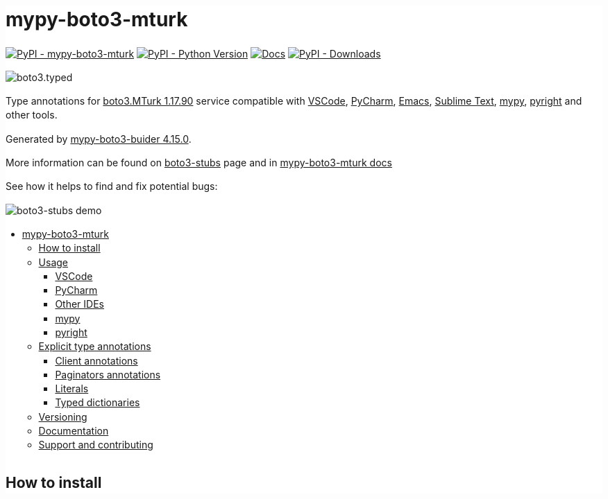 # mypy-boto3-mturk<a id="mypy-boto3-mturk"></a>

[![PyPI - mypy-boto3-mturk](https://img.shields.io/pypi/v/mypy-boto3-mturk.svg?color=blue)](https://pypi.org/project/mypy-boto3-mturk)
[![PyPI - Python Version](https://img.shields.io/pypi/pyversions/mypy-boto3-mturk.svg?color=blue)](https://pypi.org/project/mypy-boto3-mturk)
[![Docs](https://img.shields.io/readthedocs/mypy-boto3-builder.svg?color=blue)](https://mypy-boto3-builder.readthedocs.io/)
[![PyPI - Downloads](https://img.shields.io/pypi/dw/mypy-boto3-mturk?color=blue)](https://pypistats.org/packages/mypy-boto3-mturk)

![boto3.typed](https://github.com/vemel/mypy_boto3_builder/raw/master/logo.png)

Type annotations for
[boto3.MTurk 1.17.90](https://boto3.amazonaws.com/v1/documentation/api/1.17.90/reference/services/mturk.html#MTurk)
service compatible with [VSCode](https://code.visualstudio.com/),
[PyCharm](https://www.jetbrains.com/pycharm/),
[Emacs](https://www.gnu.org/software/emacs/),
[Sublime Text](https://www.sublimetext.com/),
[mypy](https://github.com/python/mypy),
[pyright](https://github.com/microsoft/pyright) and other tools.

Generated by
[mypy-boto3-buider 4.15.0](https://github.com/vemel/mypy_boto3_builder).

More information can be found on
[boto3-stubs](https://pypi.org/project/boto3-stubs/) page and in
[mypy-boto3-mturk docs](https://vemel.github.io/boto3_stubs_docs/mypy_boto3_mturk/)

See how it helps to find and fix potential bugs:

![boto3-stubs demo](https://github.com/vemel/mypy_boto3_builder/raw/master/demo.gif)

- [mypy-boto3-mturk](#mypy-boto3-mturk)
  - [How to install](#how-to-install)
  - [Usage](#usage)
    - [VSCode](#vscode)
    - [PyCharm](#pycharm)
    - [Other IDEs](#other-ides)
    - [mypy](#mypy)
    - [pyright](#pyright)
  - [Explicit type annotations](#explicit-type-annotations)
    - [Client annotations](#client-annotations)
    - [Paginators annotations](#paginators-annotations)
    - [Literals](#literals)
    - [Typed dictionaries](#typed-dictionaries)
  - [Versioning](#versioning)
  - [Documentation](#documentation)
  - [Support and contributing](#support-and-contributing)

## How to install<a id="how-to-install"></a>
